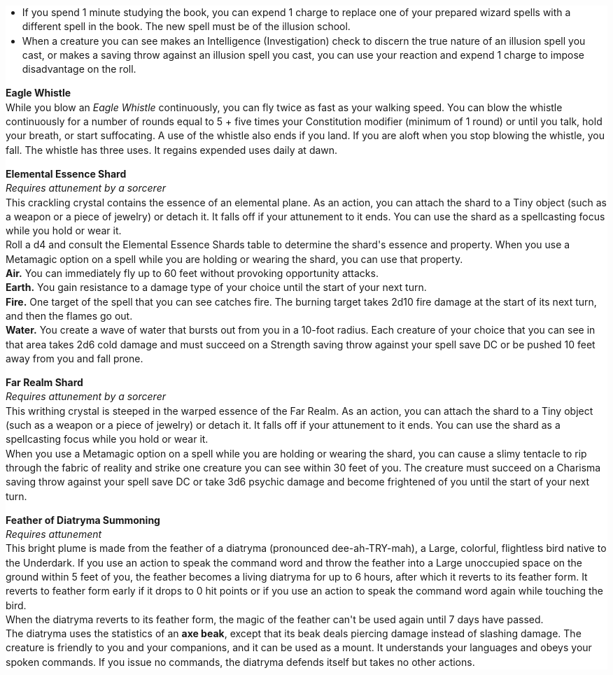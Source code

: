 - If you spend 1 minute studying the book, you can expend 1 charge to replace one of your prepared wizard spells with a different spell in the book. The new spell must be of the illusion school.
- When a creature you can see makes an Intelligence (Investigation) check to discern the true nature of an illusion spell you cast, or makes a saving throw against an illusion spell you cast, you can use your reaction and expend 1 charge to impose disadvantage on the roll.
 
**Eagle Whistle**  
While you blow an _Eagle Whistle_ continuously, you can fly twice as fast as your walking speed. You can blow the whistle continuously for a number of rounds equal to 5 + five times your Constitution modifier (minimum of 1 round) or until you talk, hold your breath, or start suffocating. A use of the whistle also ends if you land. If you are aloft when you stop blowing the whistle, you fall. The whistle has three uses. It regains expended uses daily at dawn.
 
**Elemental Essence Shard**  
_Requires attunement by a sorcerer_  
This crackling crystal contains the essence of an elemental plane. As an action, you can attach the shard to a Tiny object (such as a weapon or a piece of jewelry) or detach it. It falls off if your attunement to it ends. You can use the shard as a spellcasting focus while you hold or wear it.  
Roll a d4 and consult the Elemental Essence Shards table to determine the shard's essence and property. When you use a Metamagic option on a spell while you are holding or wearing the shard, you can use that property.  
**Air.** You can immediately fly up to 60 feet without provoking opportunity attacks.  
**Earth.** You gain resistance to a damage type of your choice until the start of your next turn.  
**Fire.** One target of the spell that you can see catches fire. The burning target takes 2d10 fire damage at the start of its next turn, and then the flames go out.  
**Water.** You create a wave of water that bursts out from you in a 10-foot radius. Each creature of your choice that you can see in that area takes 2d6 cold damage and must succeed on a Strength saving throw against your spell save DC or be pushed 10 feet away from you and fall prone.
 
**Far Realm Shard**  
_Requires attunement by a sorcerer_  
This writhing crystal is steeped in the warped essence of the Far Realm. As an action, you can attach the shard to a Tiny object (such as a weapon or a piece of jewelry) or detach it. It falls off if your attunement to it ends. You can use the shard as a spellcasting focus while you hold or wear it.  
When you use a Metamagic option on a spell while you are holding or wearing the shard, you can cause a slimy tentacle to rip through the fabric of reality and strike one creature you can see within 30 feet of you. The creature must succeed on a Charisma saving throw against your spell save DC or take 3d6 psychic damage and become frightened of you until the start of your next turn.
 
**Feather of Diatryma Summoning**  
_Requires attunement_  
This bright plume is made from the feather of a diatryma (pronounced dee-ah-TRY-mah), a Large, colorful, flightless bird native to the Underdark. If you use an action to speak the command word and throw the feather into a Large unoccupied space on the ground within 5 feet of you, the feather becomes a living diatryma for up to 6 hours, after which it reverts to its feather form. It reverts to feather form early if it drops to 0 hit points or if you use an action to speak the command word again while touching the bird.  
When the diatryma reverts to its feather form, the magic of the feather can't be used again until 7 days have passed.  
The diatryma uses the statistics of an **axe beak**, except that its beak deals piercing damage instead of slashing damage. The creature is friendly to you and your companions, and it can be used as a mount. It understands your languages and obeys your spoken commands. If you issue no commands, the diatryma defends itself but takes no other actions.
 